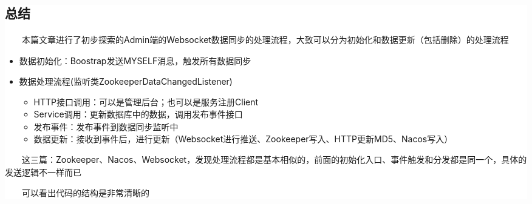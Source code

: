 ```java
```

## 总结
&ensp;&ensp;&ensp;&ensp;本篇文章进行了初步探索的Admin端的Websocket数据同步的处理流程，大致可以分为初始化和数据更新（包括删除）的处理流程

- 数据初始化：Boostrap发送MYSELF消息，触发所有数据同步

- 数据处理流程(监听类ZookeeperDataChangedListener)
  - HTTP接口调用：可以是管理后台；也可以是服务注册Client
  - Service调用：更新数据库中的数据，调用发布事件接口
  - 发布事件：发布事件到数据同步监听中
  - 数据更新：接收到事件后，进行更新（Websocket进行推送、Zookeeper写入、HTTP更新MD5、Nacos写入）

&ensp;&ensp;&ensp;&ensp;这三篇：Zookeeper、Nacos、Websocket，发现处理流程都是基本相似的，前面的初始化入口、事件触发和分发都是同一个，具体的发送逻辑不一样而已

&ensp;&ensp;&ensp;&ensp;可以看出代码的结构是非常清晰的